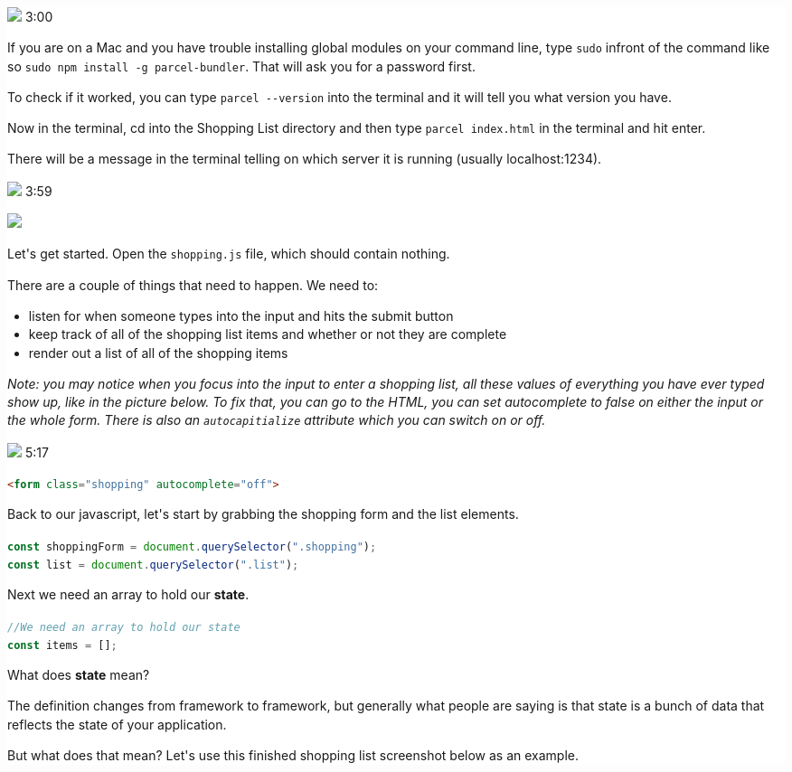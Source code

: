 ![](@attachment/Clipboard_2020-04-27-11-00-37.png) 3:00

If you are on a Mac and you have trouble installing global modules on your command line, type `sudo` infront of the command like so `sudo npm install -g parcel-bundler`.  That will ask you for a password first. 

To check if it worked, you can type `parcel --version` into the terminal and it will tell you what version you have.

Now in the terminal, cd into the Shopping List directory and then type `parcel index.html` in the terminal and hit enter. 

There will be a message in the terminal telling on which server it is running (usually localhost:1234).

![](@attachment/Clipboard_2020-04-27-11-04-47.png) 3:59

 ![](@attachment/Clipboard_2020-04-27-11-06-05.png) 

 Let's get started. Open the `shopping.js` file, which should contain nothing. 

 There are a couple of things that need to happen. We need to:
 - listen for when someone types into the input and hits the submit button
 - keep track of all of the shopping list items and whether or not they are complete
 - render out a list of all of the shopping items

_Note: you may notice when you focus into the input to enter a shopping list, all these values of everything you have ever typed show up, like in the picture below. To fix that, you can go to the HTML, you can set autocomplete to false on either the input or the whole form. There is also an `autocapitialize` attribute which you can switch on or off._ 

![](@attachment/Clipboard_2020-04-27-11-16-04.png) 5:17

```html
<form class="shopping" autocomplete="off">
```

Back to our javascript, let's start by grabbing the shopping form and the list elements. 

```js
const shoppingForm = document.querySelector(".shopping");
const list = document.querySelector(".list");
```

Next we need an array to hold our **state**. 

```js
//We need an array to hold our state
const items = [];
```

What does **state** mean? 

The definition changes from framework to framework, but generally what people are saying is that state is a bunch of data that reflects the state of your application. 

But what does that mean? Let's use this finished shopping list screenshot below as an example. 
